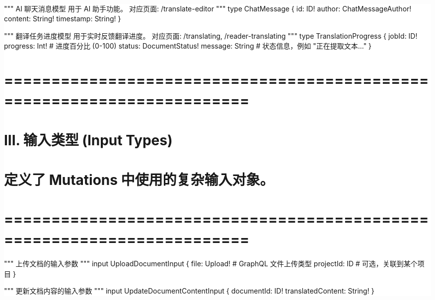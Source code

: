 """
AI 聊天消息模型
用于 AI 助手功能。
对应页面: /translate-editor
"""
type ChatMessage {
  id: ID!
  author: ChatMessageAuthor!
  content: String!
  timestamp: String!
}

"""
翻译任务进度模型
用于实时反馈翻译进度。
对应页面: /translating, /reader-translating
"""
type TranslationProgress {
  jobId: ID!
  progress: Int! # 进度百分比 (0-100)
  status: DocumentStatus!
  message: String # 状态信息，例如 "正在提取文本..."
}


# =======================================================================
# III. 输入类型 (Input Types)
# 定义了 Mutations 中使用的复杂输入对象。
# =======================================================================

"""
上传文档的输入参数
"""
input UploadDocumentInput {
  file: Upload! # GraphQL 文件上传类型
  projectId: ID # 可选，关联到某个项目
}

"""
更新文档内容的输入参数
"""
input UpdateDocumentContentInput {
  documentId: ID!
  translatedContent: String!
}
